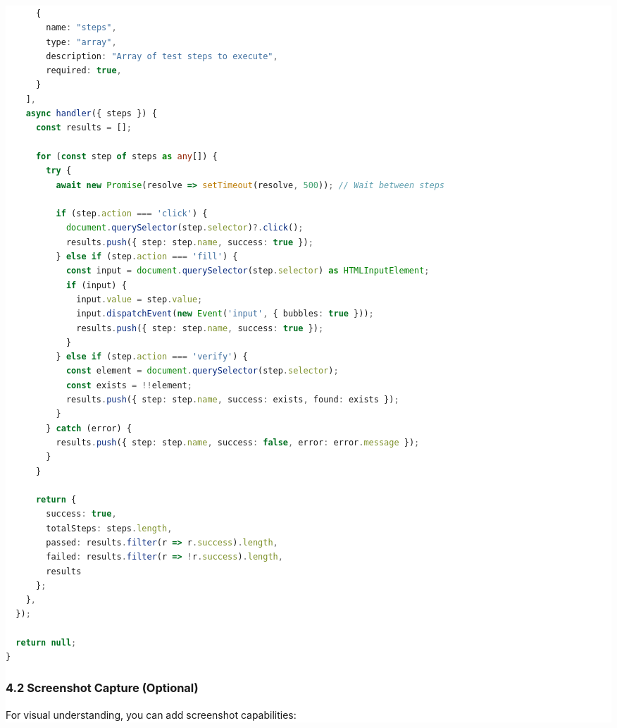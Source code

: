 ```typescript
      {
        name: "steps",
        type: "array",
        description: "Array of test steps to execute",
        required: true,
      }
    ],
    async handler({ steps }) {
      const results = [];
      
      for (const step of steps as any[]) {
        try {
          await new Promise(resolve => setTimeout(resolve, 500)); // Wait between steps
          
          if (step.action === 'click') {
            document.querySelector(step.selector)?.click();
            results.push({ step: step.name, success: true });
          } else if (step.action === 'fill') {
            const input = document.querySelector(step.selector) as HTMLInputElement;
            if (input) {
              input.value = step.value;
              input.dispatchEvent(new Event('input', { bubbles: true }));
              results.push({ step: step.name, success: true });
            }
          } else if (step.action === 'verify') {
            const element = document.querySelector(step.selector);
            const exists = !!element;
            results.push({ step: step.name, success: exists, found: exists });
          }
        } catch (error) {
          results.push({ step: step.name, success: false, error: error.message });
        }
      }

      return {
        success: true,
        totalSteps: steps.length,
        passed: results.filter(r => r.success).length,
        failed: results.filter(r => !r.success).length,
        results
      };
    },
  });

  return null;
}
```

### 4.2 Screenshot Capture (Optional)

For visual understanding, you can add screenshot capabilities:
